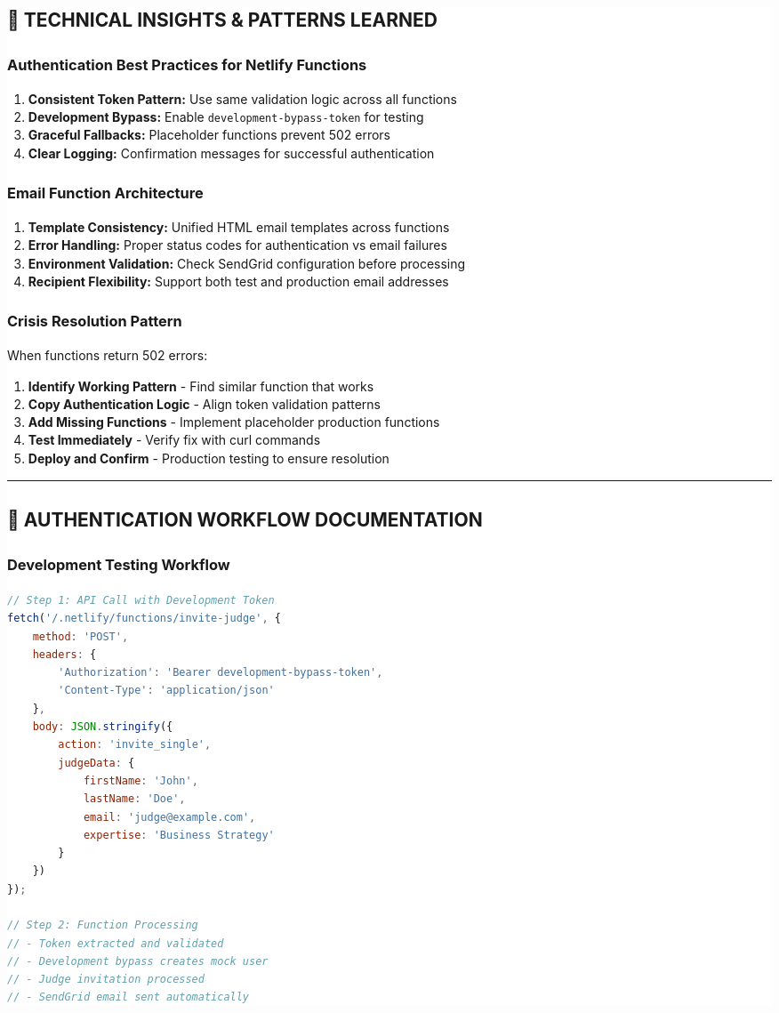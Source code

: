 
## 🎯 TECHNICAL INSIGHTS & PATTERNS LEARNED

### Authentication Best Practices for Netlify Functions
1. **Consistent Token Pattern:** Use same validation logic across all functions
2. **Development Bypass:** Enable `development-bypass-token` for testing
3. **Graceful Fallbacks:** Placeholder functions prevent 502 errors
4. **Clear Logging:** Confirmation messages for successful authentication

### Email Function Architecture
1. **Template Consistency:** Unified HTML email templates across functions
2. **Error Handling:** Proper status codes for authentication vs email failures
3. **Environment Validation:** Check SendGrid configuration before processing
4. **Recipient Flexibility:** Support both test and production email addresses

### Crisis Resolution Pattern
When functions return 502 errors:
1. **Identify Working Pattern** - Find similar function that works
2. **Copy Authentication Logic** - Align token validation patterns
3. **Add Missing Functions** - Implement placeholder production functions
4. **Test Immediately** - Verify fix with curl commands
5. **Deploy and Confirm** - Production testing to ensure resolution

---

## 🔄 AUTHENTICATION WORKFLOW DOCUMENTATION

### Development Testing Workflow
```javascript
// Step 1: API Call with Development Token
fetch('/.netlify/functions/invite-judge', {
    method: 'POST',
    headers: {
        'Authorization': 'Bearer development-bypass-token',
        'Content-Type': 'application/json'
    },
    body: JSON.stringify({
        action: 'invite_single',
        judgeData: {
            firstName: 'John',
            lastName: 'Doe', 
            email: 'judge@example.com',
            expertise: 'Business Strategy'
        }
    })
});

// Step 2: Function Processing
// - Token extracted and validated
// - Development bypass creates mock user
// - Judge invitation processed
// - SendGrid email sent automatically
```
